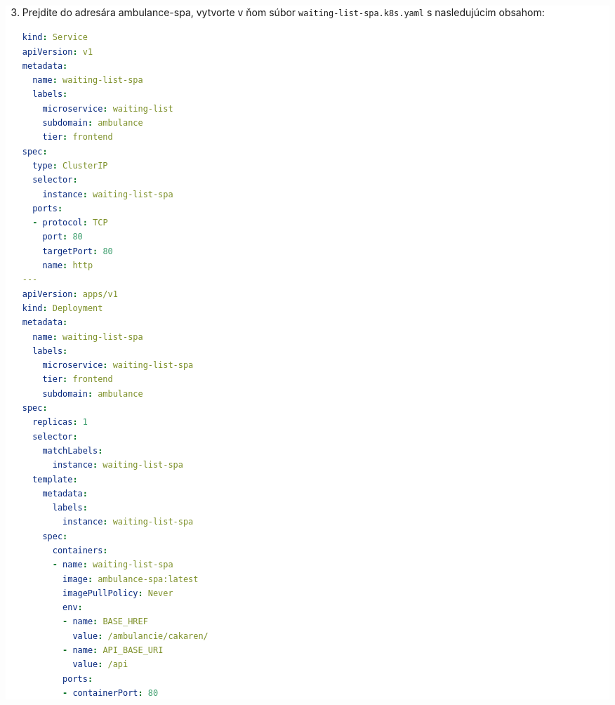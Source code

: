 3. Prejdite do adresára ambulance-spa, vytvorte v ňom súbor `waiting-list-spa.k8s.yaml`
   s nasledujúcim obsahom:

    ```yaml
    kind: Service
    apiVersion: v1
    metadata:
      name: waiting-list-spa
      labels:
        microservice: waiting-list
        subdomain: ambulance
        tier: frontend
    spec:
      type: ClusterIP
      selector:
        instance: waiting-list-spa
      ports:
      - protocol: TCP
        port: 80
        targetPort: 80
        name: http
    ​​---
    apiVersion: apps/v1
    kind: Deployment
    metadata:
      name: waiting-list-spa
      labels:
        microservice: waiting-list-spa
        tier: frontend
        subdomain: ambulance
    spec:
      replicas: 1
      selector:
        matchLabels:
          instance: waiting-list-spa
      template:
        metadata:
          labels:
            instance: waiting-list-spa
        spec:
          containers:
          - name: waiting-list-spa
            image: ambulance-spa:latest
            imagePullPolicy: Never
            env:
            - name: BASE_HREF
              value: /ambulancie/cakaren/
            - name: API_BASE_URI
              value: /api
            ports:
            - containerPort: 80
    ```
